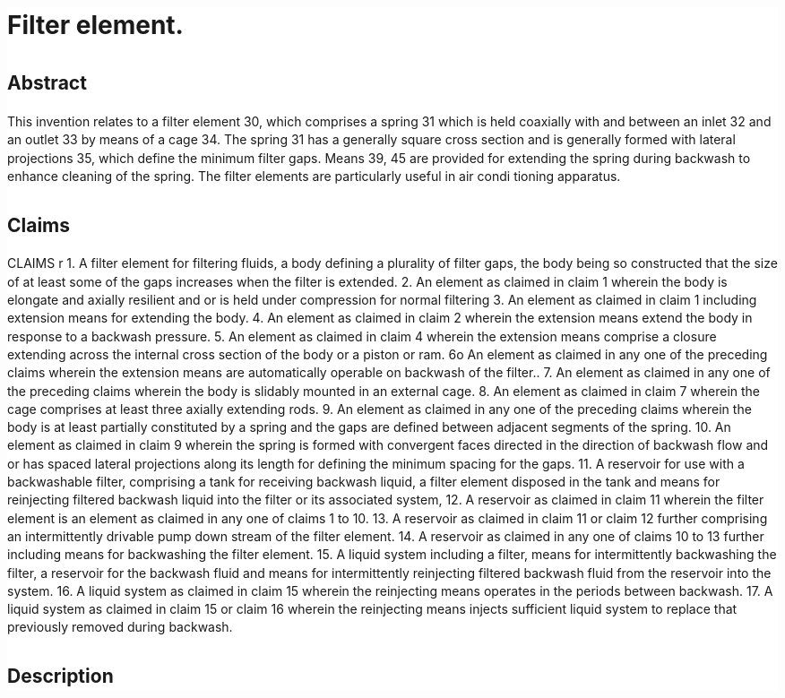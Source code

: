 # Filter element.

## Abstract
This invention relates to a filter element 30, which comprises a spring 31 which is held coaxially with and between an inlet 32 and an outlet 33 by means of a cage 34. The spring 31 has a generally square cross section and is generally formed with lateral projections 35, which define the minimum filter gaps. Means 39, 45 are provided for extending the spring during backwash to enhance cleaning of the spring. The filter elements are particularly useful in air condi tioning apparatus.

## Claims
CLAIMS r 1. A filter element for filtering fluids, a body defining a plurality of filter gaps, the body being so constructed that the size of at least some of the gaps increases when the filter is extended. 2. An element as claimed in claim 1 wherein the body is elongate and axially resilient and or is held under compression for normal filtering 3. An element as claimed in claim 1 including extension means for extending the body. 4. An element as claimed in claim 2 wherein the extension means extend the body in response to a backwash pressure. 5. An element as claimed in claim 4 wherein the extension means comprise a closure extending across the internal cross section of the body or a piston or ram. 6o An element as claimed in any one of the preceding claims wherein the extension means are automatically operable on backwash of the filter.. 7. An element as claimed in any one of the preceding claims wherein the body is slidably mounted in an external cage. 8. An element as claimed in claim 7 wherein the cage comprises at least three axially extending rods. 9. An element as claimed in any one of the preceding claims wherein the body is at least partially constituted by a spring and the gaps are defined between adjacent segments of the spring. 10. An element as claimed in claim 9 wherein the spring is formed with convergent faces directed in the direction of backwash flow and or has spaced lateral projections along its length for defining the minimum spacing for the gaps. 11. A reservoir for use with a backwashable filter, comprising a tank for receiving backwash liquid, a filter element disposed in the tank and means for reinjecting filtered backwash liquid into the filter or its associated system, 12. A reservoir as claimed in claim 11 wherein the filter element is an element as claimed in any one of claims 1 to 10. 13. A reservoir as claimed in claim 11 or claim 12 further comprising an intermittently drivable pump down stream of the filter element. 14. A reservoir as claimed in any one of claims 10 to 13 further including means for backwashing the filter element. 15. A liquid system including a filter, means for intermittently backwashing the filter, a reservoir for the backwash fluid and means for intermittently reinjecting filtered backwash fluid from the reservoir into the system. 16. A liquid system as claimed in claim 15 wherein the reinjecting means operates in the periods between backwash. 17. A liquid system as claimed in claim 15 or claim 16 wherein the reinjecting means injects sufficient liquid system to replace that previously removed during backwash.

## Description